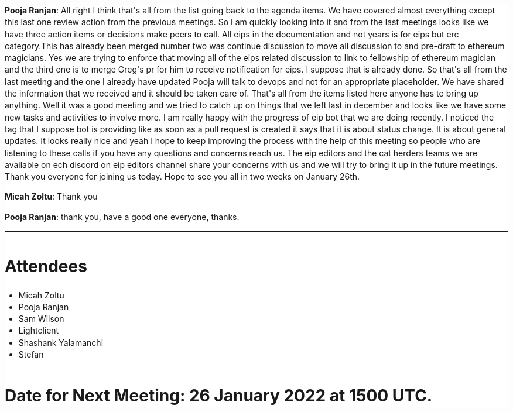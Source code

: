 **Pooja Ranjan**: All right I think that's all from the list going back to the agenda items. We have covered almost everything except this last one review action from the previous meetings. So I am quickly looking into it and from the last meetings looks like we have three
action items or decisions make peers to call. All eips in the documentation and not years is for eips but erc category.This has already been merged  number two was continue discussion to move all discussion to and pre-draft to ethereum magicians. Yes we are trying to enforce that moving all of the eips related discussion to link to fellowship of ethereum magician and the third one is to merge Greg's pr for him to receive notification for eips. I suppose that is already done. So that's all from the last meeting and the one I already have updated Pooja will talk to devops and not for an appropriate placeholder. We have shared the information that we received and it should be taken care of. That's all from the items listed here anyone has to bring up anything. Well it was a good meeting and we tried to catch up on things that we left last in december and looks like we have some new tasks and activities to involve more. I am really happy with the progress of eip bot that we are doing recently. I noticed the tag that I suppose bot is providing like as soon as a pull request is created it says that it is about status change. It is about general updates. It looks really nice
and yeah I hope to keep improving the process with the help of this meeting so people who are listening to these calls if you have any questions and concerns reach us. The eip editors and the cat herders teams we are available on ech discord on eip editors channel share your concerns with us and we will try to bring it up in the future meetings. Thank you everyone for joining us today. Hope to see you all in two weeks on January 26th.

**Micah Zoltu**: Thank you

**Pooja Ranjan**: thank you, have a good one everyone, thanks.
 
---------------------------------------
# Attendees

* Micah Zoltu
* Pooja Ranjan
* Sam Wilson
* Lightclient
* Shashank Yalamanchi
* Stefan

# Date for Next Meeting: 26 January 2022 at 1500 UTC.





